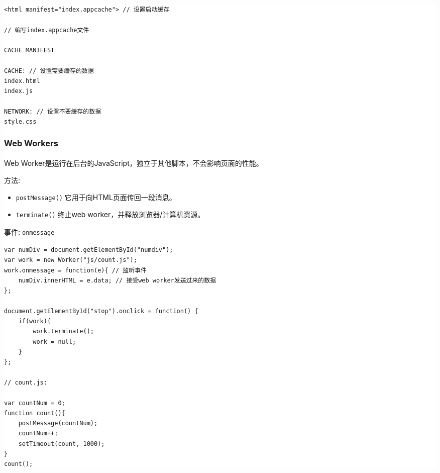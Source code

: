 
```
<html manifest="index.appcache"> // 设置启动缓存

// 编写index.appcache文件

CACHE MANIFEST

CACHE: // 设置需要缓存的数据
index.html
index.js

NETWORK: // 设置不要缓存的数据
style.css
```


### Web Workers

Web Worker是运行在后台的JavaScript，独立于其他脚本，不会影响页面的性能。

方法:
- `postMessage()` 它用于向HTML页面传回一段消息。

- `terminate()` 终止web worker，并释放浏览器/计算机资源。

事件: `onmessage`


```
var numDiv = document.getElementById("numdiv");
var work = new Worker("js/count.js");
work.onmessage = function(e){ // 监听事件
	numDiv.innerHTML = e.data; // 接受web worker发送过来的数据
};

document.getElementById("stop").onclick = function() {
	if(work){
		work.terminate();
		work = null;
	}
};

// count.js:

var countNum = 0;
function count(){
	postMessage(countNum);
	countNum++;
	setTimeout(count, 1000);
}
count(); 
```



